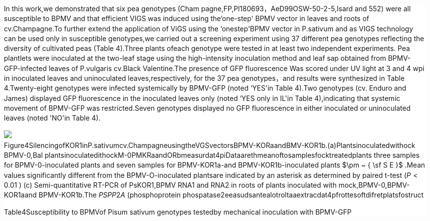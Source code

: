 In this work,we demonstrated that six pea genotypes (Cham pagne,FP,Pl180693，AeD99OSW-50-2-5,Isard and 552) were all susceptible to BPMV and that efficient VIGS was induced using the‘one-step' BPMV vector in leaves and roots of cv.Champagne.To further extend the application of ViGS using the ‘onestep'BPMV vector in P.sativum and as VIGS technology can be used only in susceptible genotypes,we carried out a screening experiment using 37 different pea genotypes reflecting the diversity of cultivated peas (Table 4).Three plants ofeach genotype were tested in at least two independent experiments. Pea plantlets were inoculated at the two-leaf stage using the high-intensity inoculation method and leaf sap obtained from BPMV-GFP-infected leaves of P.vulgaris cv.Black Valentine.The presence of GFP fluorescence Was scored under UV light at 3 and 4 wpi in inoculated leaves and uninoculated leaves,respectively, for the 37 pea genotypes，and results were synthesized in Table 4.Twenty-eight genotypes were infected systemically by BPMV-GFP (noted ‘YES'in Table 4).Two genotypes (cv. Enduro and James) displayed GFP fluorescence in the inoculated leaves only (noted ‘YES only in IL'in Table 4),indicating that systemic movement of BPMV-GFP was restricted.Seven genotypes displayed no GFP fluorescence in either inoculated or uninoculated leaves (noted 'NO'in Table 4).

![](images/144b56d42dcd1ba772b8827d14c8379ae284a75fa9d6eee67ec1774f80fcdb1c.jpg)  
Figure4SilencingofKOR1inP.sativumcv.ChampagneusingtheVGSvectorsBPMV-KORaandBMV-KOR1b.(a)Plantsinoculatedwithock BPMV-0,Bal plantsinoculatedithockM-0PMKRaandORbmeasurdat4piDataarethmeanoftosamplesfocktreatedplants three samples for BPMV-0-inoculated plants and seven samples for BPMV-KOR1a-and BPMV-KOR1b-inoculated plants $\pm ~ { \sf S E }$ .Mean values significantly different from the BPMV-O-inoculated plantsare indicated by an asterisk as determined by paired t-test $( P < 0 . 0 1$ ) (c) Semi-quantitative RT-PCR of PsKOR1,BPMV RNA1 and RNA2 in roots of plants inoculated with mock,BPMV-0,BPMV-KOR1aand BPMV-KOR1b.The $P S P P 2 A$ (phosphoprotein phospatase2eeasudsantealotroltaaextracdat4pfrottesoftdifretplatsfostruct

Table4Susceptibility to BPMVof Pisum sativum genotypes testedby mechanical inoculation with BPMV-GFP   
